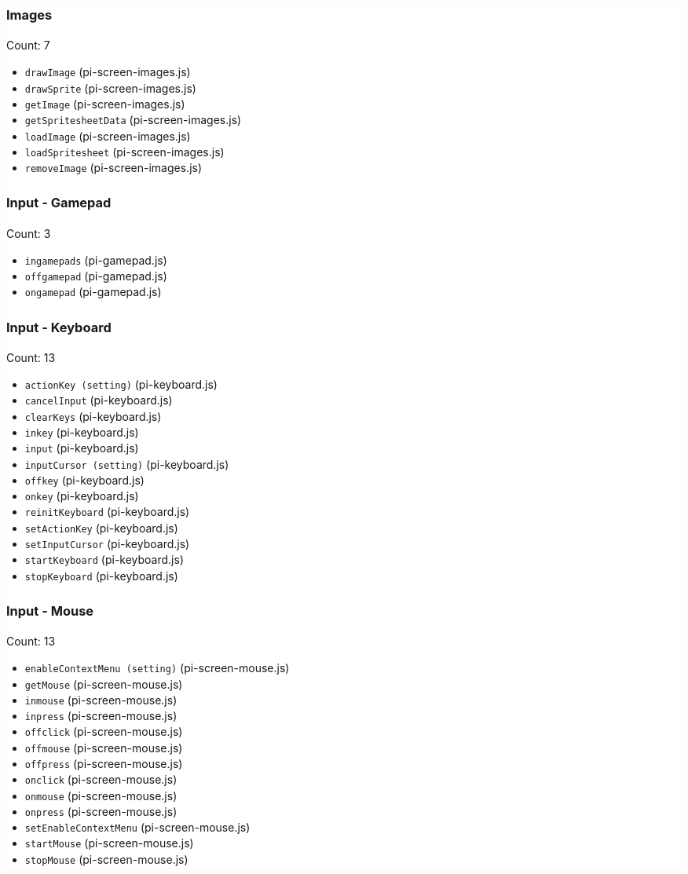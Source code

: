 ### Images

Count: 7

- `drawImage` (pi-screen-images.js)
- `drawSprite` (pi-screen-images.js)
- `getImage` (pi-screen-images.js)
- `getSpritesheetData` (pi-screen-images.js)
- `loadImage` (pi-screen-images.js)
- `loadSpritesheet` (pi-screen-images.js)
- `removeImage` (pi-screen-images.js)

### Input - Gamepad

Count: 3

- `ingamepads` (pi-gamepad.js)
- `offgamepad` (pi-gamepad.js)
- `ongamepad` (pi-gamepad.js)

### Input - Keyboard

Count: 13

- `actionKey (setting)` (pi-keyboard.js)
- `cancelInput` (pi-keyboard.js)
- `clearKeys` (pi-keyboard.js)
- `inkey` (pi-keyboard.js)
- `input` (pi-keyboard.js)
- `inputCursor (setting)` (pi-keyboard.js)
- `offkey` (pi-keyboard.js)
- `onkey` (pi-keyboard.js)
- `reinitKeyboard` (pi-keyboard.js)
- `setActionKey` (pi-keyboard.js)
- `setInputCursor` (pi-keyboard.js)
- `startKeyboard` (pi-keyboard.js)
- `stopKeyboard` (pi-keyboard.js)

### Input - Mouse

Count: 13

- `enableContextMenu (setting)` (pi-screen-mouse.js)
- `getMouse` (pi-screen-mouse.js)
- `inmouse` (pi-screen-mouse.js)
- `inpress` (pi-screen-mouse.js)
- `offclick` (pi-screen-mouse.js)
- `offmouse` (pi-screen-mouse.js)
- `offpress` (pi-screen-mouse.js)
- `onclick` (pi-screen-mouse.js)
- `onmouse` (pi-screen-mouse.js)
- `onpress` (pi-screen-mouse.js)
- `setEnableContextMenu` (pi-screen-mouse.js)
- `startMouse` (pi-screen-mouse.js)
- `stopMouse` (pi-screen-mouse.js)
